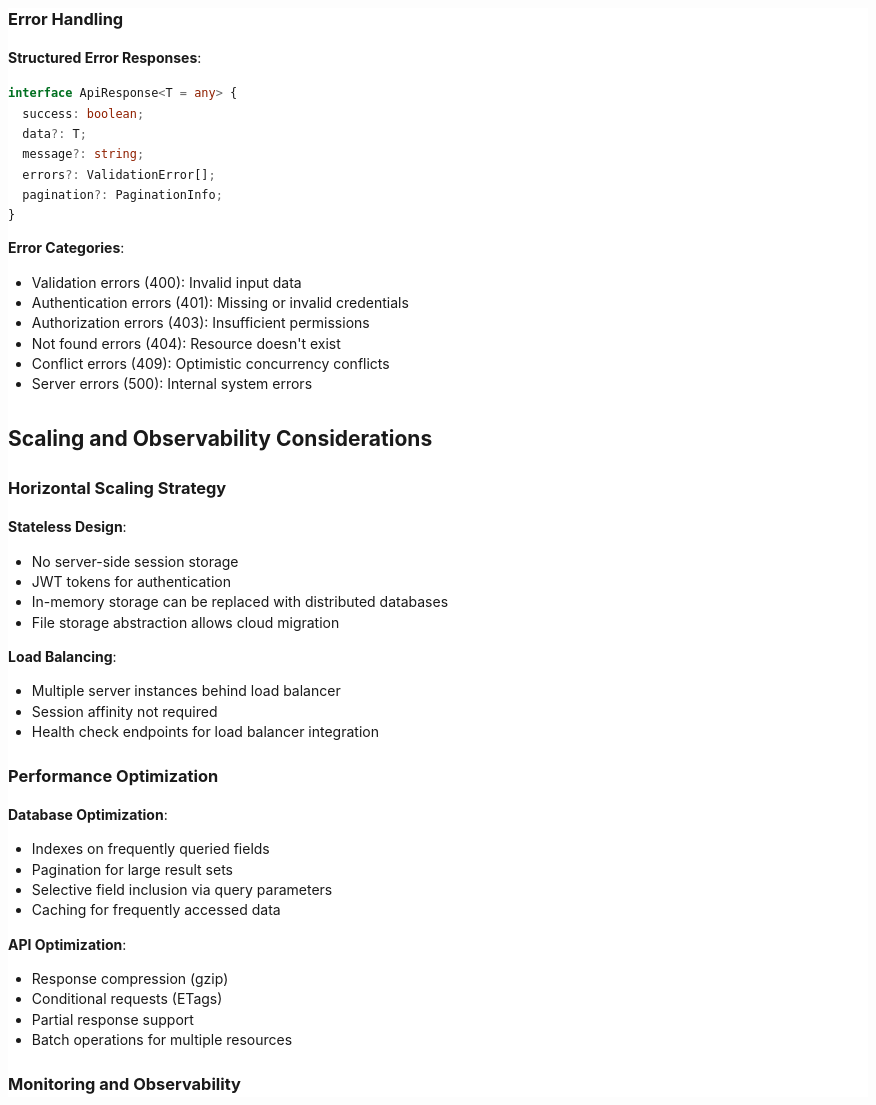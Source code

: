 ### Error Handling

**Structured Error Responses**:
```typescript
interface ApiResponse<T = any> {
  success: boolean;
  data?: T;
  message?: string;
  errors?: ValidationError[];
  pagination?: PaginationInfo;
}
```

**Error Categories**:
- Validation errors (400): Invalid input data
- Authentication errors (401): Missing or invalid credentials
- Authorization errors (403): Insufficient permissions
- Not found errors (404): Resource doesn't exist
- Conflict errors (409): Optimistic concurrency conflicts
- Server errors (500): Internal system errors

## Scaling and Observability Considerations

### Horizontal Scaling Strategy

**Stateless Design**:
- No server-side session storage
- JWT tokens for authentication
- In-memory storage can be replaced with distributed databases
- File storage abstraction allows cloud migration

**Load Balancing**:
- Multiple server instances behind load balancer
- Session affinity not required
- Health check endpoints for load balancer integration

### Performance Optimization

**Database Optimization**:
- Indexes on frequently queried fields
- Pagination for large result sets
- Selective field inclusion via query parameters
- Caching for frequently accessed data

**API Optimization**:
- Response compression (gzip)
- Conditional requests (ETags)
- Partial response support
- Batch operations for multiple resources

### Monitoring and Observability

